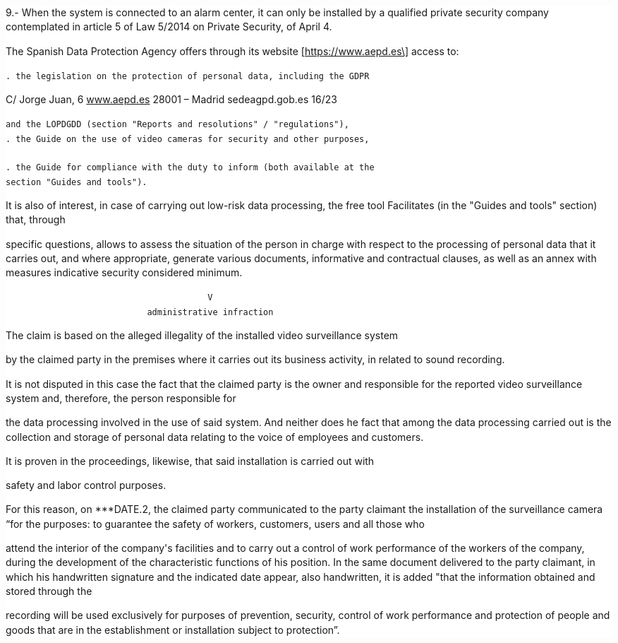 9.- When the system is connected to an alarm center, it can only be
installed by a qualified private security company
contemplated in article 5 of Law 5/2014 on Private Security, of April 4.

The Spanish Data Protection Agency offers through its website
\[https://www.aepd.es\] access to:

    . the legislation on the protection of personal data, including the GDPR

C/ Jorge Juan, 6 www.aepd.es
28001 – Madrid sedeagpd.gob.es 16/23

    and the LOPDGDD (section "Reports and resolutions" / "regulations"),
    . the Guide on the use of video cameras for security and other purposes,

    . the Guide for compliance with the duty to inform (both available at the
    section "Guides and tools").

It is also of interest, in case of carrying out low-risk data processing, the
free tool Facilitates (in the "Guides and tools" section) that, through

specific questions, allows to assess the situation of the person in charge with respect to the
processing of personal data that it carries out, and where appropriate, generate various
documents, informative and contractual clauses, as well as an annex with measures
indicative security considered minimum.

                                            V
                                administrative infraction

The claim is based on the alleged illegality of the installed video surveillance system

by the claimed party in the premises where it carries out its business activity, in
related to sound recording.

It is not disputed in this case the fact that the claimed party is the owner and
responsible for the reported video surveillance system and, therefore, the person responsible for

the data processing involved in the use of said system. And neither does he
fact that among the data processing carried out is the collection and
storage of personal data relating to the voice of employees and customers.

It is proven in the proceedings, likewise, that said installation is carried out with

safety and labor control purposes.

For this reason, on \*\*\*DATE.2, the claimed party communicated to the party
claimant the installation of the surveillance camera “for the purposes: to guarantee the
safety of workers, customers, users and all those who

attend the interior of the company's facilities and to carry out a control of
work performance of the workers of the company, during the development of the
characteristic functions of his position. In the same document delivered to the party
claimant, in which his handwritten signature and the indicated date appear, also
handwritten, it is added "that the information obtained and stored through the

recording will be used exclusively for purposes of prevention, security, control of
work performance and protection of people and goods that are in the
establishment or installation subject to protection”.
